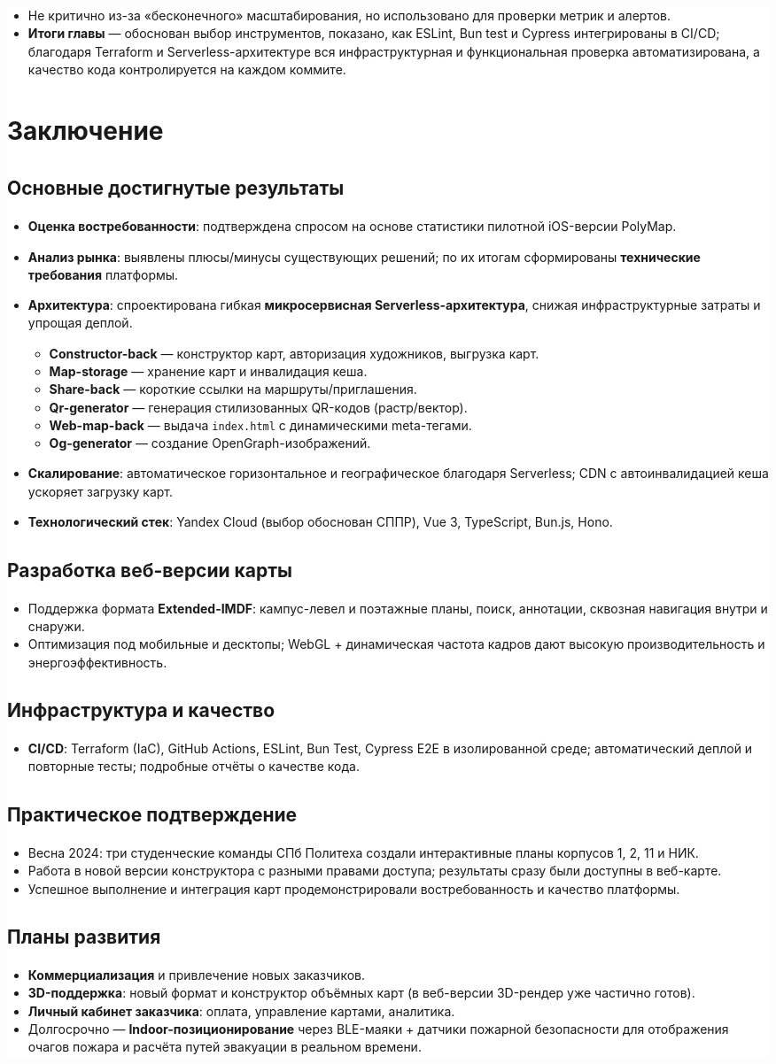   * Не критично из-за «бесконечного» масштабирования, но использовано для проверки метрик и алертов.
* **Итоги главы** — обоснован выбор инструментов, показано, как ESLint, Bun test и Cypress интегрированы в CI/CD; благодаря Terraform и Serverless-архитектуре вся инфраструктурная и функциональная проверка автоматизирована, а качество кода контролируется на каждом коммите.

# Заключение

## Основные достигнутые результаты

* **Оценка востребованности**: подтверждена спросом на основе статистики пилотной iOS-версии PolyMap.
* **Анализ рынка**: выявлены плюсы/минусы существующих решений; по их итогам сформированы **технические требования** платформы.
* **Архитектура**: спроектирована гибкая **микросервисная Serverless-архитектура**, снижая инфраструктурные затраты и упрощая деплой.

  * **Constructor-back** — конструктор карт, авторизация художников, выгрузка карт.
  * **Map-storage** — хранение карт и инвалидация кеша.
  * **Share-back** — короткие ссылки на маршруты/приглашения.
  * **Qr-generator** — генерация стилизованных QR-кодов (растр/вектор).
  * **Web-map-back** — выдача `index.html` с динамическими meta-тегами.
  * **Og-generator** — создание OpenGraph-изображений.
* **Скалирование**: автоматическое горизонтальное и географическое благодаря Serverless; CDN с автоинвалидацией кеша ускоряет загрузку карт.
* **Технологический стек**: Yandex Cloud (выбор обоснован СППР), Vue 3, TypeScript, Bun.js, Hono.

## Разработка веб-версии карты

* Поддержка формата **Extended-IMDF**: кампус-левел и поэтажные планы, поиск, аннотации, сквозная навигация внутри и снаружи.
* Оптимизация под мобильные и десктопы; WebGL + динамическая частота кадров дают высокую производительность и энергоэффективность.

## Инфраструктура и качество

* **CI/CD**: Terraform (IaC), GitHub Actions, ESLint, Bun Test, Cypress E2E в изолированной среде; автоматический деплой и повторные тесты; подробные отчёты о качестве кода.

## Практическое подтверждение

* Весна 2024: три студенческие команды СПб Политеха создали интерактивные планы корпусов 1, 2, 11 и НИК.
* Работа в новой версии конструктора с разными правами доступа; результаты сразу были доступны в веб-карте.
* Успешное выполнение и интеграция карт продемонстрировали востребованность и качество платформы.

## Планы развития

* **Коммерциализация** и привлечение новых заказчиков.
* **3D-поддержка**: новый формат и конструктор объёмных карт (в веб-версии 3D-рендер уже частично готов).
* **Личный кабинет заказчика**: оплата, управление картами, аналитика.
* Долгосрочно — **Indoor-позиционирование** через BLE-маяки + датчики пожарной безопасности для отображения очагов пожара и расчёта путей эвакуации в реальном времени.

